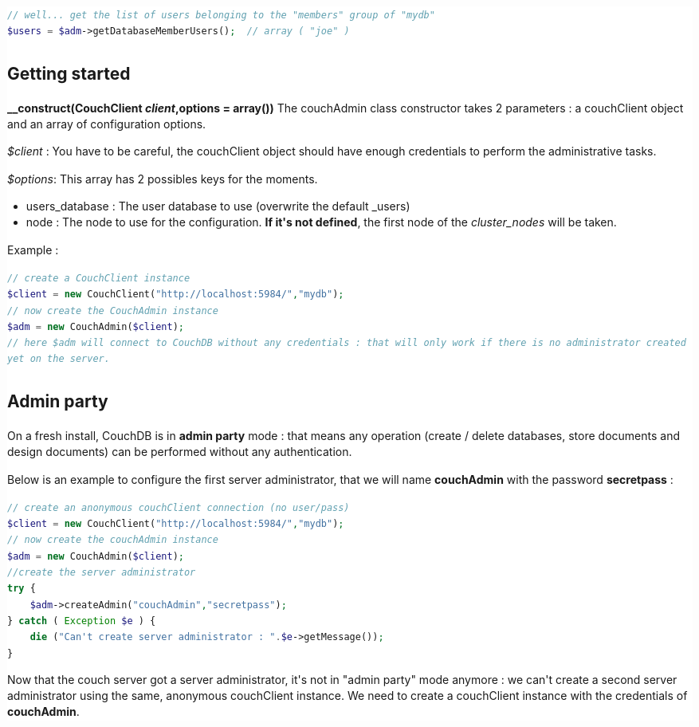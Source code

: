 ```php
// well... get the list of users belonging to the "members" group of "mydb"
$users = $adm->getDatabaseMemberUsers();  // array ( "joe" )
```

## Getting started

**__construct(CouchClient $client,$options = array())**
The couchAdmin class constructor takes 2 parameters : a couchClient object and an array of configuration options.

*$client* :  You have to be careful, the couchClient object should have enough credentials to perform the administrative tasks.

*$options*: This array has 2 possibles keys for the moments. 
- users_database : The user database to use (overwrite the default _users)
- node : The node to use for the configuration. **If it's not defined**, the first node of the *cluster_nodes* will be taken. 



Example :

```php
// create a CouchClient instance
$client = new CouchClient("http://localhost:5984/","mydb");
// now create the CouchAdmin instance
$adm = new CouchAdmin($client);
// here $adm will connect to CouchDB without any credentials : that will only work if there is no administrator created yet on the server.
```

## Admin party

On a fresh install, CouchDB is in **admin party** mode : that means any operation (create / delete databases, store documents and design documents) can be performed without any authentication.

Below is an example to configure the first server administrator, that we will name **couchAdmin** with the password **secretpass** :

```php
// create an anonymous couchClient connection (no user/pass)
$client = new CouchClient("http://localhost:5984/","mydb");
// now create the couchAdmin instance
$adm = new CouchAdmin($client);
//create the server administrator
try {
    $adm->createAdmin("couchAdmin","secretpass");
} catch ( Exception $e ) {
    die ("Can't create server administrator : ".$e->getMessage());
}
```

Now that the couch server got a server administrator, it's not in "admin party" mode anymore : we can't create a second server administrator using the same, anonymous couchClient instance.
We need to create a couchClient instance with the credentials of **couchAdmin**.
